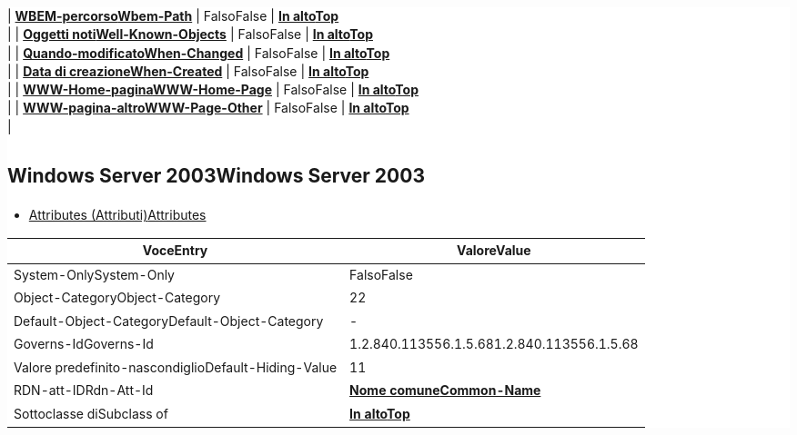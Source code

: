 | [<span data-ttu-id="39c2a-365">**WBEM-percorso**</span><span class="sxs-lookup"><span data-stu-id="39c2a-365">**Wbem-Path**</span></span>](a-wbempath.md)                                           | <span data-ttu-id="39c2a-366">Falso</span><span class="sxs-lookup"><span data-stu-id="39c2a-366">False</span></span>     | [<span data-ttu-id="39c2a-367">**In alto**</span><span class="sxs-lookup"><span data-stu-id="39c2a-367">**Top**</span></span>](c-top.md)<br/> |
| [<span data-ttu-id="39c2a-368">**Oggetti noti**</span><span class="sxs-lookup"><span data-stu-id="39c2a-368">**Well-Known-Objects**</span></span>](a-wellknownobjects.md)                          | <span data-ttu-id="39c2a-369">Falso</span><span class="sxs-lookup"><span data-stu-id="39c2a-369">False</span></span>     | [<span data-ttu-id="39c2a-370">**In alto**</span><span class="sxs-lookup"><span data-stu-id="39c2a-370">**Top**</span></span>](c-top.md)<br/> |
| [<span data-ttu-id="39c2a-371">**Quando-modificato**</span><span class="sxs-lookup"><span data-stu-id="39c2a-371">**When-Changed**</span></span>](a-whenchanged.md)                                     | <span data-ttu-id="39c2a-372">Falso</span><span class="sxs-lookup"><span data-stu-id="39c2a-372">False</span></span>     | [<span data-ttu-id="39c2a-373">**In alto**</span><span class="sxs-lookup"><span data-stu-id="39c2a-373">**Top**</span></span>](c-top.md)<br/> |
| [<span data-ttu-id="39c2a-374">**Data di creazione**</span><span class="sxs-lookup"><span data-stu-id="39c2a-374">**When-Created**</span></span>](a-whencreated.md)                                     | <span data-ttu-id="39c2a-375">Falso</span><span class="sxs-lookup"><span data-stu-id="39c2a-375">False</span></span>     | [<span data-ttu-id="39c2a-376">**In alto**</span><span class="sxs-lookup"><span data-stu-id="39c2a-376">**Top**</span></span>](c-top.md)<br/> |
| [<span data-ttu-id="39c2a-377">**WWW-Home-pagina**</span><span class="sxs-lookup"><span data-stu-id="39c2a-377">**WWW-Home-Page**</span></span>](a-wwwhomepage.md)                                    | <span data-ttu-id="39c2a-378">Falso</span><span class="sxs-lookup"><span data-stu-id="39c2a-378">False</span></span>     | [<span data-ttu-id="39c2a-379">**In alto**</span><span class="sxs-lookup"><span data-stu-id="39c2a-379">**Top**</span></span>](c-top.md)<br/> |
| [<span data-ttu-id="39c2a-380">**WWW-pagina-altro**</span><span class="sxs-lookup"><span data-stu-id="39c2a-380">**WWW-Page-Other**</span></span>](a-url.md)                                           | <span data-ttu-id="39c2a-381">Falso</span><span class="sxs-lookup"><span data-stu-id="39c2a-381">False</span></span>     | [<span data-ttu-id="39c2a-382">**In alto**</span><span class="sxs-lookup"><span data-stu-id="39c2a-382">**Top**</span></span>](c-top.md)<br/> |



## <a name="windows-server-2003"></a><span data-ttu-id="39c2a-383">Windows Server 2003</span><span class="sxs-lookup"><span data-stu-id="39c2a-383">Windows Server 2003</span></span>

-   [<span data-ttu-id="39c2a-384">Attributes (Attributi)</span><span class="sxs-lookup"><span data-stu-id="39c2a-384">Attributes</span></span>](#windows-server-2003-attributes)



| <span data-ttu-id="39c2a-385">Voce</span><span class="sxs-lookup"><span data-stu-id="39c2a-385">Entry</span></span> | <span data-ttu-id="39c2a-386">Valore</span><span class="sxs-lookup"><span data-stu-id="39c2a-386">Value</span></span> |
|-----------------------------|----------------------------------------------------------------------------------------------|
| <span data-ttu-id="39c2a-387">System-Only</span><span class="sxs-lookup"><span data-stu-id="39c2a-387">System-Only</span></span>                 | <span data-ttu-id="39c2a-388">Falso</span><span class="sxs-lookup"><span data-stu-id="39c2a-388">False</span></span>                                                                                        |
| <span data-ttu-id="39c2a-389">Object-Category</span><span class="sxs-lookup"><span data-stu-id="39c2a-389">Object-Category</span></span>             | <span data-ttu-id="39c2a-390">2</span><span class="sxs-lookup"><span data-stu-id="39c2a-390">2</span></span>                                                                                            |
| <span data-ttu-id="39c2a-391">Default-Object-Category</span><span class="sxs-lookup"><span data-stu-id="39c2a-391">Default-Object-Category</span></span>     | \-                                                                                           |
| <span data-ttu-id="39c2a-392">Governs-Id</span><span class="sxs-lookup"><span data-stu-id="39c2a-392">Governs-Id</span></span>                  | <span data-ttu-id="39c2a-393">1.2.840.113556.1.5.68</span><span class="sxs-lookup"><span data-stu-id="39c2a-393">1.2.840.113556.1.5.68</span></span>                                                                        |
| <span data-ttu-id="39c2a-394">Valore predefinito-nascondiglio</span><span class="sxs-lookup"><span data-stu-id="39c2a-394">Default-Hiding-Value</span></span>        | <span data-ttu-id="39c2a-395">1</span><span class="sxs-lookup"><span data-stu-id="39c2a-395">1</span></span>                                                                                            |
| <span data-ttu-id="39c2a-396">RDN-att-ID</span><span class="sxs-lookup"><span data-stu-id="39c2a-396">Rdn-Att-Id</span></span>                  | [<span data-ttu-id="39c2a-397">**Nome comune**</span><span class="sxs-lookup"><span data-stu-id="39c2a-397">**Common-Name**</span></span>](a-cn.md)<br/>                                                       |
| <span data-ttu-id="39c2a-398">Sottoclasse di</span><span class="sxs-lookup"><span data-stu-id="39c2a-398">Subclass of</span></span>                 | [<span data-ttu-id="39c2a-399">**In alto**</span><span class="sxs-lookup"><span data-stu-id="39c2a-399">**Top**</span></span>](c-top.md)<br/>                                                              |